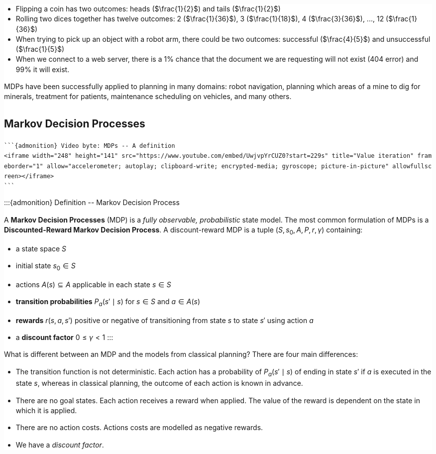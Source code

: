 -   Flipping a coin has two outcomes: heads ($\frac{1}{2}$) and tails
    ($\frac{1}{2}$)
-   Rolling two dices together has twelve outcomes: 2 ($\frac{1}{36}$),
    3 ($\frac{1}{18}$), 4 ($\frac{3}{36}$), ..., 12 ($\frac{1}{36}$)
-   When trying to pick up an object with a robot arm, there could be
    two outcomes: successful ($\frac{4}{5}$) and unsuccessful
    ($\frac{1}{5}$)
-   When we connect to a web server, there is a 1% chance that the document we are requesting will not exist (404 error) and 99% it will exist.

MDPs have been successfully applied to planning in many domains: robot navigation, planning which areas of a mine to dig for minerals, treatment for patients, maintenance scheduling on vehicles, and many others.

## Markov Decision Processes

````{margin}
```{admonition} Video byte: MDPs -- A definition
<iframe width="248" height="141" src="https://www.youtube.com/embed/UwjvpYrCUZ0?start=229s" title="Value iteration" frameborder="1" allow="accelerometer; autoplay; clipboard-write; encrypted-media; gyroscope; picture-in-picture" allowfullscreen></iframe>
```
````

:::{admonition} Definition -- Markov Decision Process

A **Markov Decision Processes** (MDP) is a  *fully observable, probabilistic* state model. The most common formulation of MDPs is a **Discounted-Reward Markov Decision
Process**. A discount-reward MDP  is a tuple $(S, s_0, A, P, r, \gamma)$ containing:

-   a state space $S$

-   initial state $s_0 \in S$

-   actions $A(s) \subseteq A$ applicable in each state $s \in S$

-   **transition probabilities** $P_a(s' \mid s)$ for $s \in S$ and
    $a \in A(s)$

-   **rewards** $r(s,a,s')$ positive or negative of transitioning from
    state $s$ to state $s'$ using action $a$

-   a **discount factor** $0 \leq \gamma < 1$
:::

What is different between an MDP and the models from classical planning? There are four main differences:

-   The transition function is not deterministic. Each action has a probability of $P_a(s' \mid s)$ of ending in state $s'$ if $a$ is executed in the state $s$, whereas in classical planning, the outcome of each action is known in advance.

-   There are no goal states. Each action receives a reward when applied. The value of the reward is dependent on the state in which it is applied.

-   There are no action costs. Actions costs are modelled as negative rewards.

-   We have a *discount factor*.
